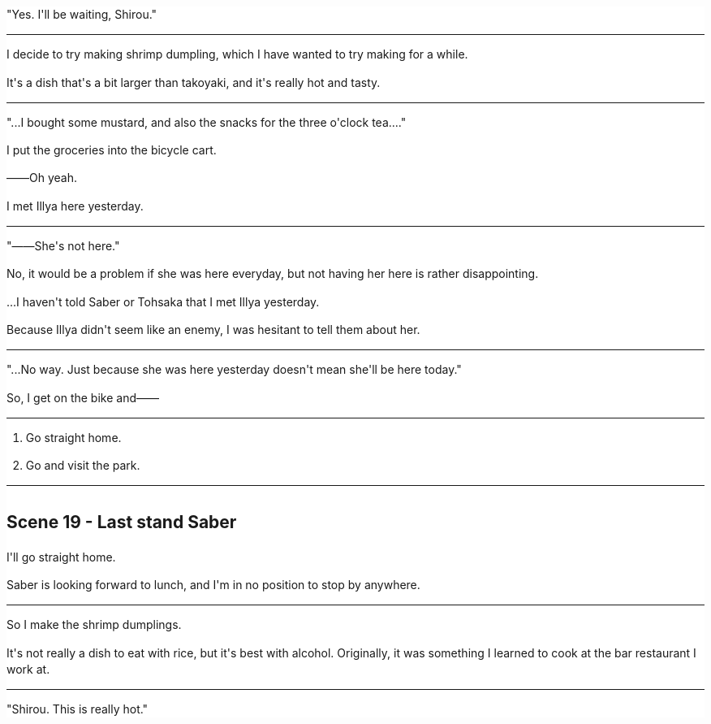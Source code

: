 "Yes. I'll be waiting, Shirou."  
  
---  
  
I decide to try making shrimp dumpling, which I have wanted to try making for a while.  
  
It's a dish that's a bit larger than takoyaki, and it's really hot and tasty.  
  
---  
  
"...I bought some mustard, and also the snacks for the three o'clock tea...."  
  
I put the groceries into the bicycle cart.  
  
――Oh yeah.  
  
I met Illya here yesterday.  
  
---  
  
"――She's not here."  
  
No, it would be a problem if she was here everyday, but not having her here is rather disappointing.  
  
...I haven't told Saber or Tohsaka that I met Illya yesterday.  
  
Because Illya didn't seem like an enemy, I was hesitant to tell them about her.  
  
---  
  
"...No way. Just because she was here yesterday doesn't mean she'll be here today."  
  
So, I get on the bike and――  
  
---  
  
1) Go straight home.  
  
2) Go and visit the park.  
  
---  
  
## Scene 19 - Last stand Saber  
  
  
  
I'll go straight home.  
  
Saber is looking forward to lunch, and I'm in no position to stop by anywhere.  
  
---  
  
So I make the shrimp dumplings.  
  
It's not really a dish to eat with rice, but it's best with alcohol. Originally, it was something I learned to cook at the bar restaurant I work at.  
  
---  
  
"Shirou. This is really hot."  
  